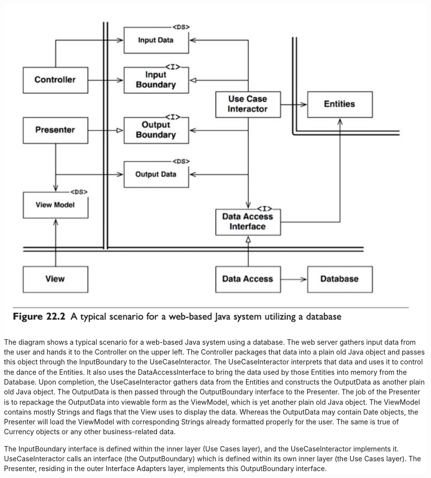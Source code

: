![](/Books/Programming/Clean_Architecture/img/figure-22.2.png)

The diagram shows a typical scenario for a web-based Java system using a database. The web server gathers input data from the user and hands it to the Controller on the upper left. The Controller packages that data into a plain old Java object and passes this object through the InputBoundary to the UseCaseInteractor. The UseCaseInteractor interprets that data and uses it to control the dance of the Entities. It also uses the DataAccessInterface to bring the data used by those Entities into memory from the Database. Upon completion, the UseCaseInteractor gathers data from the Entities and constructs the OutputData as another plain old Java object. The OutputData is then passed through the OutputBoundary interface to the Presenter. The job of the Presenter is to repackage the OutputData into viewable form as the ViewModel, which is yet another plain old Java object. The ViewModel contains mostly Strings and flags that the View uses to display the data. Whereas the OutputData may contain Date objects, the Presenter will load the ViewModel with corresponding Strings already formatted properly for the user. The same is true of Currency objects or any other business-related data.

The InputBoundary interface is defined within the inner layer (Use Cases layer), and the UseCaseInteractor implements it. UseCaseInteractor calls an interface (the OutputBoundary) which is defined within its own inner layer (the Use Cases layer). The Presenter, residing in the outer Interface Adapters layer, implements this OutputBoundary interface.
